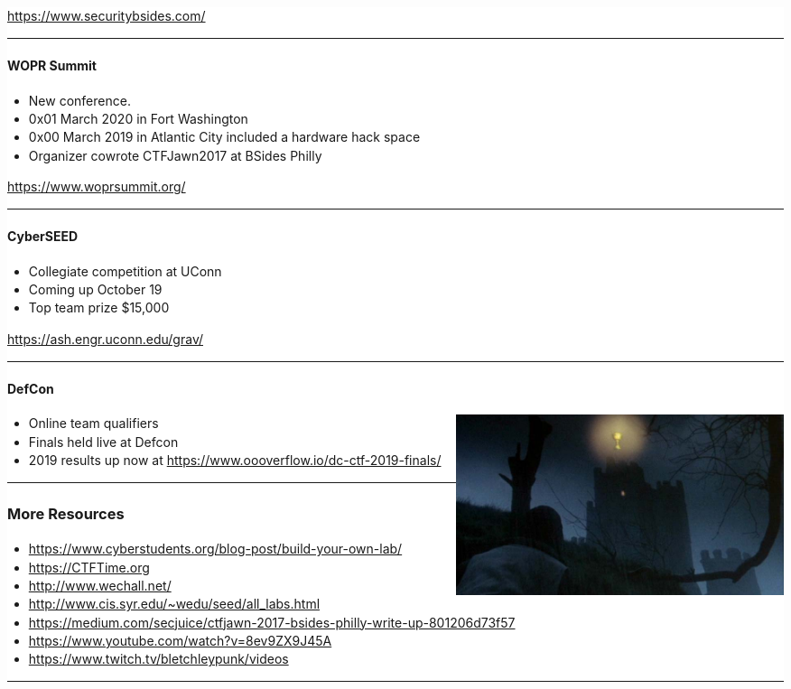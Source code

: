 https://www.securitybsides.com/

---
#### WOPR Summit
* New conference. 
* 0x01 March 2020 in Fort Washington
* 0x00 March 2019 in Atlantic City included a hardware hack space
* Organizer cowrote CTFJawn2017 at BSides Philly

https://www.woprsummit.org/

---
#### CyberSEED
* Collegiate competition at UConn
* Coming up October 19
* Top team prize $15,000

https://ash.engr.uconn.edu/grav/

---
#### DefCon
<img src="images/HolyGrail086.jpg" height="200" align="right" alt="Our beacon, it's grail shaped.">

* Online team qualifiers
* Finals held live at Defcon
* 2019 results up now at https://www.oooverflow.io/dc-ctf-2019-finals/

---
### More Resources
* https://www.cyberstudents.org/blog-post/build-your-own-lab/
* https://CTFTime.org
* http://www.wechall.net/
* http://www.cis.syr.edu/~wedu/seed/all_labs.html
* https://medium.com/secjuice/ctfjawn-2017-bsides-philly-write-up-801206d73f57
* https://www.youtube.com/watch?v=8ev9ZX9J45A
* https://www.twitch.tv/bletchleypunk/videos

---